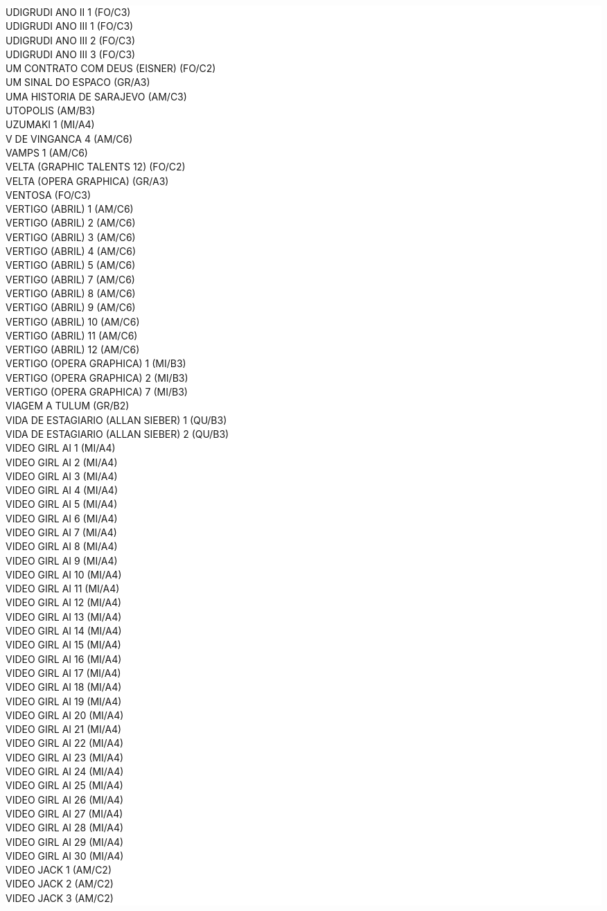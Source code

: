 UDIGRUDI ANO II 1 (FO/C3)  
UDIGRUDI ANO III 1 (FO/C3)  
UDIGRUDI ANO III 2 (FO/C3)  
UDIGRUDI ANO III 3 (FO/C3)  
UM CONTRATO COM DEUS (EISNER) (FO/C2)  
UM SINAL DO ESPACO (GR/A3)  
UMA HISTORIA DE SARAJEVO (AM/C3)  
UTOPOLIS (AM/B3)  
UZUMAKI 1 (MI/A4)  
V DE VINGANCA 4 (AM/C6)  
VAMPS 1 (AM/C6)  
VELTA (GRAPHIC TALENTS 12) (FO/C2)  
VELTA (OPERA GRAPHICA) (GR/A3)  
VENTOSA (FO/C3)  
VERTIGO (ABRIL) 1 (AM/C6)  
VERTIGO (ABRIL) 2 (AM/C6)  
VERTIGO (ABRIL) 3 (AM/C6)  
VERTIGO (ABRIL) 4 (AM/C6)  
VERTIGO (ABRIL) 5 (AM/C6)  
VERTIGO (ABRIL) 7 (AM/C6)  
VERTIGO (ABRIL) 8 (AM/C6)  
VERTIGO (ABRIL) 9 (AM/C6)  
VERTIGO (ABRIL) 10 (AM/C6)  
VERTIGO (ABRIL) 11 (AM/C6)  
VERTIGO (ABRIL) 12 (AM/C6)  
VERTIGO (OPERA GRAPHICA) 1 (MI/B3)  
VERTIGO (OPERA GRAPHICA) 2 (MI/B3)  
VERTIGO (OPERA GRAPHICA) 7 (MI/B3)  
VIAGEM A TULUM (GR/B2)  
VIDA DE ESTAGIARIO (ALLAN SIEBER) 1 (QU/B3)  
VIDA DE ESTAGIARIO (ALLAN SIEBER) 2 (QU/B3)  
VIDEO GIRL AI 1 (MI/A4)  
VIDEO GIRL AI 2 (MI/A4)  
VIDEO GIRL AI 3 (MI/A4)  
VIDEO GIRL AI 4 (MI/A4)  
VIDEO GIRL AI 5 (MI/A4)  
VIDEO GIRL AI 6 (MI/A4)  
VIDEO GIRL AI 7 (MI/A4)  
VIDEO GIRL AI 8 (MI/A4)  
VIDEO GIRL AI 9 (MI/A4)  
VIDEO GIRL AI 10 (MI/A4)  
VIDEO GIRL AI 11 (MI/A4)  
VIDEO GIRL AI 12 (MI/A4)  
VIDEO GIRL AI 13 (MI/A4)  
VIDEO GIRL AI 14 (MI/A4)  
VIDEO GIRL AI 15 (MI/A4)  
VIDEO GIRL AI 16 (MI/A4)  
VIDEO GIRL AI 17 (MI/A4)  
VIDEO GIRL AI 18 (MI/A4)  
VIDEO GIRL AI 19 (MI/A4)  
VIDEO GIRL AI 20 (MI/A4)  
VIDEO GIRL AI 21 (MI/A4)  
VIDEO GIRL AI 22 (MI/A4)  
VIDEO GIRL AI 23 (MI/A4)  
VIDEO GIRL AI 24 (MI/A4)  
VIDEO GIRL AI 25 (MI/A4)  
VIDEO GIRL AI 26 (MI/A4)  
VIDEO GIRL AI 27 (MI/A4)  
VIDEO GIRL AI 28 (MI/A4)  
VIDEO GIRL AI 29 (MI/A4)  
VIDEO GIRL AI 30 (MI/A4)  
VIDEO JACK 1 (AM/C2)  
VIDEO JACK 2 (AM/C2)  
VIDEO JACK 3 (AM/C2)  